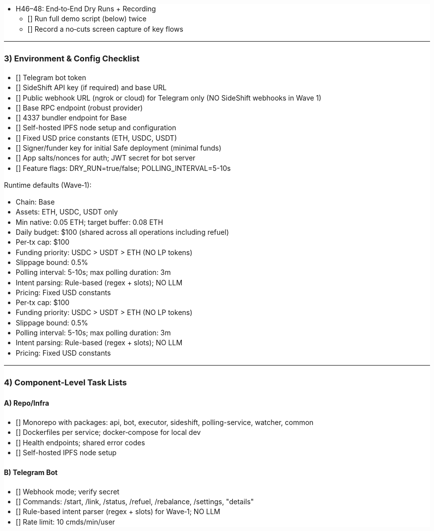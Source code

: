 - H46–48: End‑to‑End Dry Runs + Recording
  - [] Run full demo script (below) twice
  - [] Record a no‑cuts screen capture of key flows

---

### 3) Environment & Config Checklist
- [] Telegram bot token
- [] SideShift API key (if required) and base URL
- [] Public webhook URL (ngrok or cloud) for Telegram only (NO SideShift webhooks in Wave 1)
- [] Base RPC endpoint (robust provider)
- [] 4337 bundler endpoint for Base
- [] Self-hosted IPFS node setup and configuration
- [] Fixed USD price constants (ETH, USDC, USDT)
- [] Signer/funder key for initial Safe deployment (minimal funds)
- [] App salts/nonces for auth; JWT secret for bot server
- [] Feature flags: DRY_RUN=true/false; POLLING_INTERVAL=5-10s

Runtime defaults (Wave‑1):
- Chain: Base
- Assets: ETH, USDC, USDT only
- Min native: 0.05 ETH; target buffer: 0.08 ETH
- Daily budget: $100 (shared across all operations including refuel)
- Per‑tx cap: $100
- Funding priority: USDC > USDT > ETH (NO LP tokens)
- Slippage bound: 0.5%
- Polling interval: 5-10s; max polling duration: 3m
- Intent parsing: Rule-based (regex + slots); NO LLM
- Pricing: Fixed USD constants
- Per‑tx cap: $100
- Funding priority: USDC > USDT > ETH (NO LP tokens)
- Slippage bound: 0.5%
- Polling interval: 5-10s; max polling duration: 3m
- Intent parsing: Rule-based (regex + slots); NO LLM
- Pricing: Fixed USD constants

---

### 4) Component‑Level Task Lists

#### A) Repo/Infra
- [] Monorepo with packages: api, bot, executor, sideshift, polling-service, watcher, common
- [] Dockerfiles per service; docker‑compose for local dev
- [] Health endpoints; shared error codes
- [] Self-hosted IPFS node setup

#### B) Telegram Bot
- [] Webhook mode; verify secret
- [] Commands: /start, /link, /status, /refuel, /rebalance, /settings, "details"
- [] Rule-based intent parser (regex + slots) for Wave‑1; NO LLM
- [] Rate limit: 10 cmds/min/user
